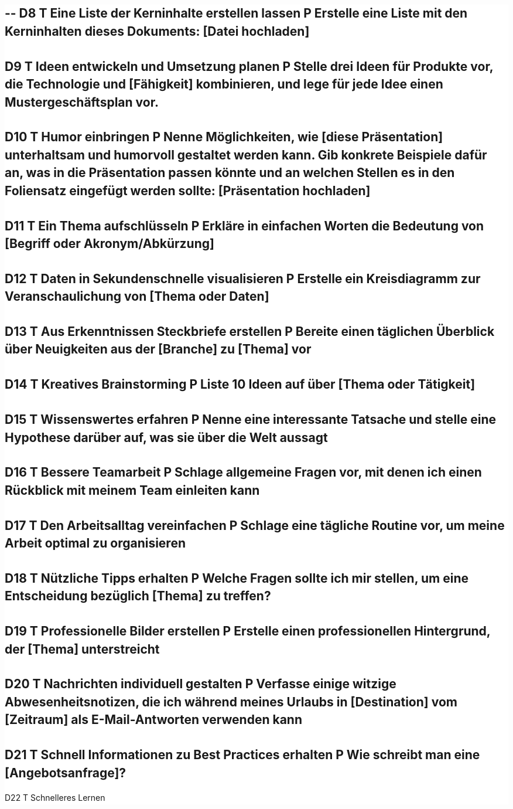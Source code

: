 --
D8
T Eine Liste der Kerninhalte erstellen lassen
P Erstelle eine Liste mit den Kerninhalten dieses Dokuments: [Datei hochladen]
--
D9
T Ideen entwickeln und Umsetzung planen
P Stelle drei Ideen für Produkte vor, die Technologie und [Fähigkeit] kombinieren, und lege für jede Idee einen Mustergeschäftsplan vor.
--
D10
T Humor einbringen
P Nenne Möglichkeiten, wie [diese Präsentation] unterhaltsam und humorvoll gestaltet werden kann. Gib konkrete Beispiele dafür an, was in die Präsentation passen könnte und an welchen Stellen es in den Foliensatz eingefügt werden sollte: [Präsentation hochladen]
--
D11
T Ein Thema aufschlüsseln
P Erkläre in einfachen Worten die Bedeutung von [Begriff oder Akronym/Abkürzung]
--
D12
T Daten in Sekundenschnelle visualisieren
P Erstelle ein Kreisdiagramm zur Veranschaulichung von [Thema oder Daten]
--
D13
T Aus Erkenntnissen Steckbriefe erstellen
P Bereite einen täglichen Überblick über Neuigkeiten aus der [Branche] zu [Thema] vor
--
D14
T Kreatives Brainstorming
P Liste 10 Ideen auf über [Thema oder Tätigkeit]
--
D15
T Wissenswertes erfahren
P Nenne eine interessante Tatsache und stelle eine Hypothese darüber auf, was sie über die Welt aussagt
--
D16
T Bessere Teamarbeit
P Schlage allgemeine Fragen vor, mit denen ich einen Rückblick mit meinem Team einleiten kann
--
D17
T Den Arbeitsalltag vereinfachen
P Schlage eine tägliche Routine vor, um meine Arbeit optimal zu organisieren
--
D18
T Nützliche Tipps erhalten
P Welche Fragen sollte ich mir stellen, um eine Entscheidung bezüglich [Thema] zu treffen?
--
D19
T Professionelle Bilder erstellen
P Erstelle einen professionellen Hintergrund, der [Thema] unterstreicht
--
D20
T Nachrichten individuell gestalten
P Verfasse einige witzige Abwesenheitsnotizen, die ich während meines Urlaubs in [Destination] vom [Zeitraum] als E-Mail-Antworten verwenden kann
--
D21
T Schnell Informationen zu Best Practices erhalten
P Wie schreibt man eine [Angebotsanfrage]?
--
D22
T Schnelleres Lernen